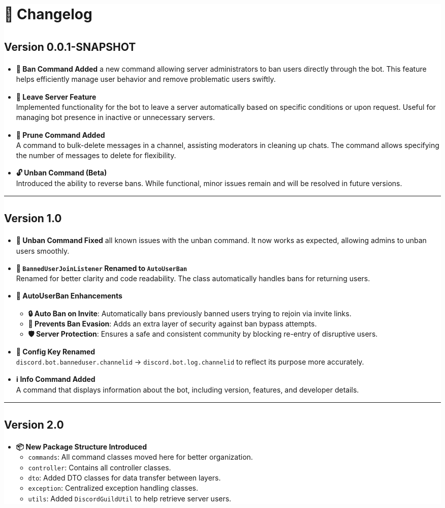 # 📄 Changelog

## Version 0.0.1-SNAPSHOT

- **🚫 Ban Command Added**    a new command allowing server administrators to ban users directly through the bot. This feature helps efficiently manage user behavior and remove problematic users swiftly.

- **🚪 Leave Server Feature**  
  Implemented functionality for the bot to leave a server automatically based on specific conditions or upon request. Useful for managing bot presence in inactive or unnecessary servers.

- **🧹 Prune Command Added**  
  A command to bulk-delete messages in a channel, assisting moderators in cleaning up chats. The command allows specifying the number of messages to delete for flexibility.

- **🔓 Unban Command (Beta)**  
  Introduced the ability to reverse bans. While functional, minor issues remain and will be resolved in future versions.

---

## Version 1.0

- **🔧 Unban Command Fixed**    all known issues with the unban command. It now works as expected, allowing admins to unban users smoothly.

- **🧠 `BannedUserJoinListener` Renamed to `AutoUserBan`**  
  Renamed for better clarity and code readability. The class automatically handles bans for returning users.

- **🚫 AutoUserBan Enhancements**
    - **🔒 Auto Ban on Invite**: Automatically bans previously banned users trying to rejoin via invite links.
    - **🚫 Prevents Ban Evasion**: Adds an extra layer of security against ban bypass attempts.
    - **🛡️ Server Protection**: Ensures a safe and consistent community by blocking re-entry of disruptive users.

- **📜 Config Key Renamed**  
  `discord.bot.banneduser.channelid` → `discord.bot.log.channelid` to reflect its purpose more accurately.

- **ℹ️ Info Command Added**  
  A command that displays information about the bot, including version, features, and developer details.

---

## Version 2.0

- **📦 New Package Structure Introduced**
    - `commands`: All command classes moved here for better organization.
    - `controller`: Contains all controller classes.
    - `dto`: Added DTO classes for data transfer between layers.
    - `exception`: Centralized exception handling classes.
    - `utils`: Added `DiscordGuildUtil` to help retrieve server users.
